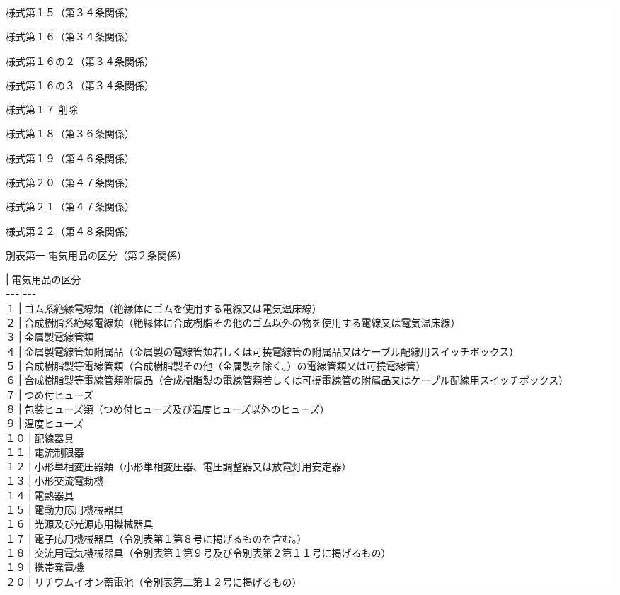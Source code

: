 [](/./pict/2FH00000042410.pdf)

様式第１５（第３４条関係）

[](/./pict/2FH00000042411.pdf)

様式第１６（第３４条関係）

[](/./pict/2FH00000042412.pdf)

様式第１６の２（第３４条関係）

[](/./pict/2FH00000042413.pdf)

様式第１６の３（第３４条関係）

[](/./pict/2FH00000042414.pdf)

様式第１７ 削除

様式第１８（第３６条関係）

[](/./pict/2FH00000042415.pdf)

様式第１９（第４６条関係）

[](/./pict/2FH00000042416.pdf)

様式第２０（第４７条関係）

[](/./pict/2FH00000042417.pdf)

様式第２１（第４７条関係）

[](/./pict/2FH00000042418.pdf)

様式第２２（第４８条関係）

[](/./pict/2FH00000042419.pdf)

別表第一 電気用品の区分（第２条関係）

| 電気用品の区分  
---|---  
１ | ゴム系絶縁電線類（絶縁体にゴムを使用する電線又は電気温床線）  
２ | 合成樹脂系絶縁電線類（絶縁体に合成樹脂その他のゴム以外の物を使用する電線又は電気温床線）  
３ | 金属製電線管類  
４ | 金属製電線管類附属品（金属製の電線管類若しくは可撓電線管の附属品又はケーブル配線用スイッチボックス）  
５ | 合成樹脂製等電線管類（合成樹脂製その他（金属製を除く。）の電線管類又は可撓電線管）  
６ | 合成樹脂製等電線管類附属品（合成樹脂製の電線管類若しくは可撓電線管の附属品又はケーブル配線用スイッチボックス）  
７ | つめ付ヒューズ  
８ | 包装ヒューズ類（つめ付ヒューズ及び温度ヒューズ以外のヒューズ）  
９ | 温度ヒューズ  
１０ | 配線器具  
１１ | 電流制限器  
１２ | 小形単相変圧器類（小形単相変圧器、電圧調整器又は放電灯用安定器）  
１３ | 小形交流電動機  
１４ | 電熱器具  
１５ | 電動力応用機械器具  
１６ | 光源及び光源応用機械器具  
１７ | 電子応用機械器具（令別表第１第８号に掲げるものを含む。）  
１８ | 交流用電気機械器具（令別表第１第９号及び令別表第２第１１号に掲げるもの）  
１９ | 携帯発電機  
２０ | リチウムイオン蓄電池（令別表第二第１２号に掲げるもの）  
  